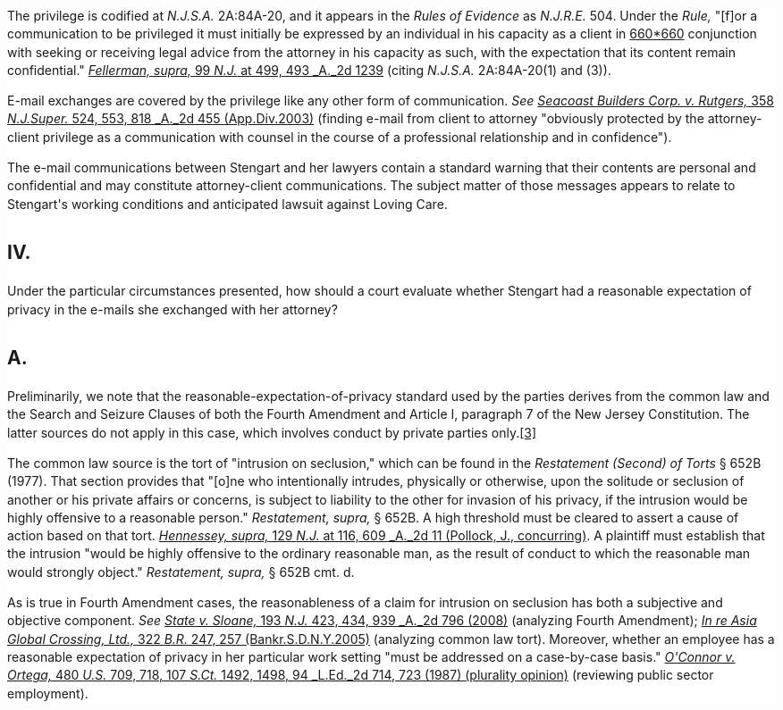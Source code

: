 The privilege is codified at _N.J.S.A._ 2A:84A-20, and it appears in the _Rules of Evidence_ as _N.J.R.E._ 504. Under the _Rule,_ "\[f\]or a communication to be privileged it must initially be expressed by an individual in his capacity as a client in [660](https://scholar.google.com/scholar_case?case=15115168657962438964#p660)[\*660](https://scholar.google.com/scholar_case?case=15115168657962438964#p660) conjunction with seeking or receiving legal advice from the attorney in his capacity as such, with the expectation that its content remain confidential." [_Fellerman, supra,_ 99 _N.J._ at 499, 493 _A._2d 1239](https://scholar.google.com/scholar_case?case=9887581665916215901&hl=en&as_sdt=6,34) (citing _N.J.S.A._ 2A:84A-20(1) and (3)).

E-mail exchanges are covered by the privilege like any other form of communication. _See_ [_Seacoast Builders Corp. v. Rutgers,_ 358 _N.J.Super._ 524, 553, 818 _A._2d 455 (App.Div.2003)](https://scholar.google.com/scholar_case?case=537497852953122052&hl=en&as_sdt=6,34) (finding e-mail from client to attorney "obviously protected by the attorney-client privilege as a communication with counsel in the course of a professional relationship and in confidence").

The e-mail communications between Stengart and her lawyers contain a standard warning that their contents are personal and confidential and may constitute attorney-client communications. The subject matter of those messages appears to relate to Stengart's working conditions and anticipated lawsuit against Loving Care.

## IV.

Under the particular circumstances presented, how should a court evaluate whether Stengart had a reasonable expectation of privacy in the e-mails she exchanged with her attorney?

## A.

Preliminarily, we note that the reasonable-expectation-of-privacy standard used by the parties derives from the common law and the Search and Seizure Clauses of both the Fourth Amendment and Article I, paragraph 7 of the New Jersey Constitution. The latter sources do not apply in this case, which involves conduct by private parties only.[\[3\]](https://scholar.google.com/scholar_case?case=15115168657962438964#[3])

The common law source is the tort of "intrusion on seclusion," which can be found in the _Restatement (Second) of Torts_ § 652B (1977). That section provides that "\[o\]ne who intentionally intrudes, physically or otherwise, upon the solitude or seclusion of another or his private affairs or concerns, is subject to liability to the other for invasion of his privacy, if the intrusion would be highly offensive to a reasonable person." _Restatement, supra,_ § 652B. A high threshold must be cleared to assert a cause of action based on that tort. [_Hennessey, supra,_ 129 _N.J._ at 116, 609 _A._2d 11 (Pollock, J., concurring)](https://scholar.google.com/scholar_case?case=9886162622953187601&hl=en&as_sdt=6,34). A plaintiff must establish that the intrusion "would be highly offensive to the ordinary reasonable man, as the result of conduct to which the reasonable man would strongly object." _Restatement, supra,_ § 652B cmt. d.

As is true in Fourth Amendment cases, the reasonableness of a claim for intrusion on seclusion has both a subjective and objective component. _See_ [_State v. Sloane,_ 193 _N.J._ 423, 434, 939 _A._2d 796 (2008)](https://scholar.google.com/scholar_case?case=13159021968879558339&hl=en&as_sdt=6,34) (analyzing Fourth Amendment); [_In re Asia Global Crossing, Ltd.,_ 322 _B.R._ 247, 257 (Bankr.S.D.N.Y.2005)](https://scholar.google.com/scholar_case?case=8829106639381935362&hl=en&as_sdt=6,34) (analyzing common law tort). Moreover, whether an employee has a reasonable expectation of privacy in her particular work setting "must be addressed on a case-by-case basis." [_O'Connor v. Ortega,_ 480 _U.S._ 709, 718, 107 _S.Ct._ 1492, 1498, 94 _L.Ed._2d 714, 723 (1987) (plurality opinion)](https://scholar.google.com/scholar_case?case=9101462786324559876&hl=en&as_sdt=6,34) (reviewing public sector employment).
